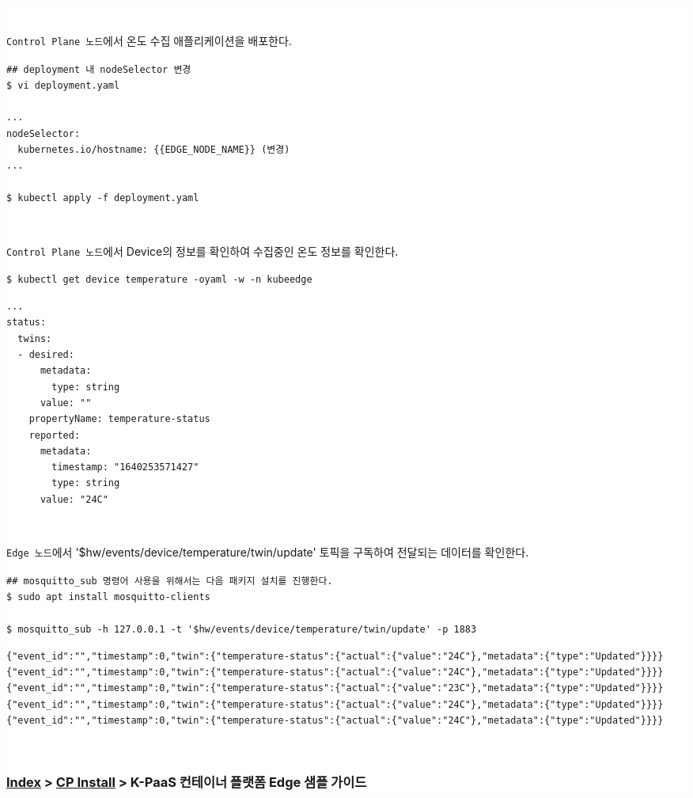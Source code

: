 <br>

`Control Plane 노드`에서 온도 수집 애플리케이션을 배포한다.
```
## deployment 내 nodeSelector 변경
$ vi deployment.yaml

...
nodeSelector:
  kubernetes.io/hostname: {{EDGE_NODE_NAME}} (변경)
...

$ kubectl apply -f deployment.yaml
```

<br>

`Control Plane 노드`에서 Device의 정보를 확인하여 수집중인 온도 정보를 확인한다.
```
$ kubectl get device temperature -oyaml -w -n kubeedge
```
```
...
status:
  twins:
  - desired:
      metadata:
        type: string
      value: ""
    propertyName: temperature-status
    reported:
      metadata:
        timestamp: "1640253571427"
        type: string
      value: "24C"
```

<br>

`Edge 노드`에서 '$hw/events/device/temperature/twin/update' 토픽을 구독하여 전달되는 데이터를 확인한다.
```
## mosquitto_sub 명령어 사용을 위해서는 다음 패키지 설치를 진행한다.
$ sudo apt install mosquitto-clients

$ mosquitto_sub -h 127.0.0.1 -t '$hw/events/device/temperature/twin/update' -p 1883
```
```
{"event_id":"","timestamp":0,"twin":{"temperature-status":{"actual":{"value":"24C"},"metadata":{"type":"Updated"}}}}
{"event_id":"","timestamp":0,"twin":{"temperature-status":{"actual":{"value":"24C"},"metadata":{"type":"Updated"}}}}
{"event_id":"","timestamp":0,"twin":{"temperature-status":{"actual":{"value":"23C"},"metadata":{"type":"Updated"}}}}
{"event_id":"","timestamp":0,"twin":{"temperature-status":{"actual":{"value":"24C"},"metadata":{"type":"Updated"}}}}
{"event_id":"","timestamp":0,"twin":{"temperature-status":{"actual":{"value":"24C"},"metadata":{"type":"Updated"}}}}
```

<br>

[image 001]:images/edge-v1.2.png
[image 002]: images/kubeedge-counter-web.png

### [Index](https://github.com/K-PaaS/container-platform/blob/master/README.md) > [CP Install](https://github.com/K-PaaS/container-platform/blob/master/install-guide/README.md) > K-PaaS 컨테이너 플랫폼 Edge 샘플 가이드
